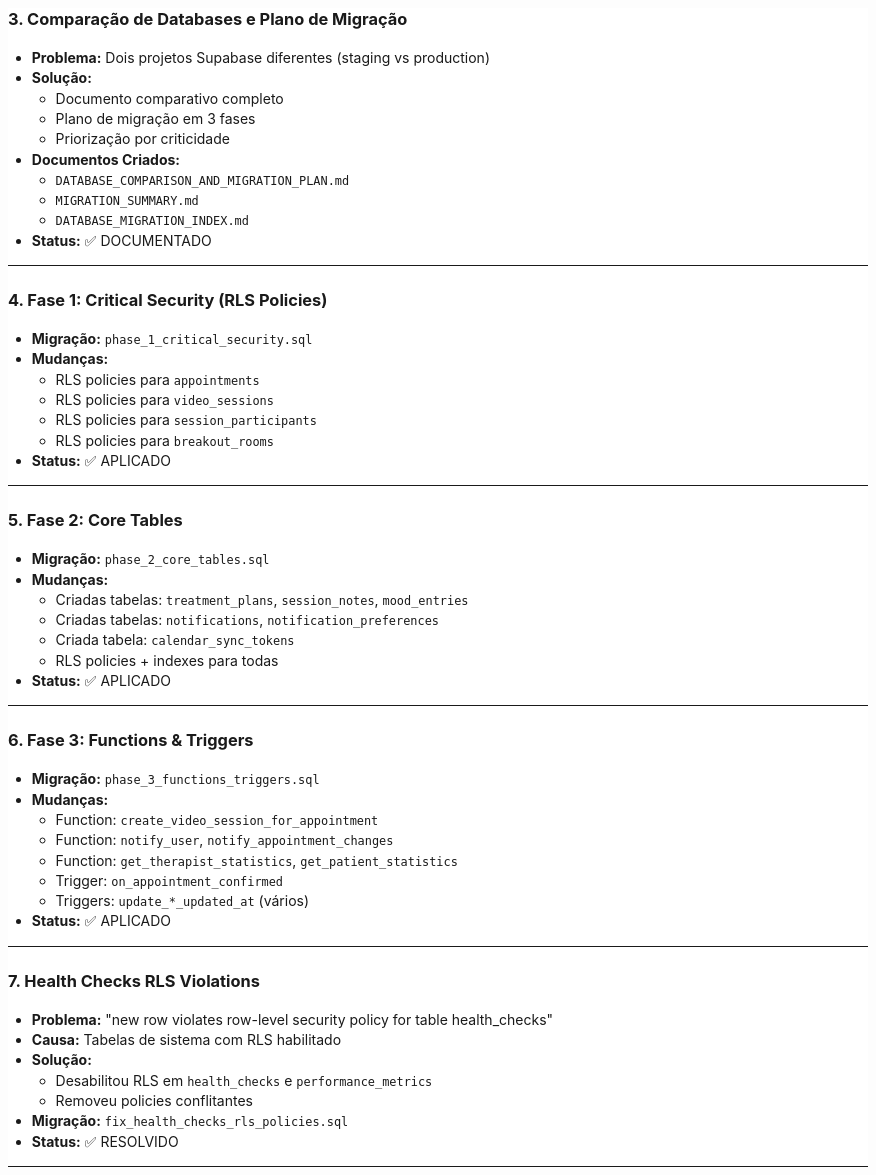 ### **3. Comparação de Databases e Plano de Migração**
- **Problema:** Dois projetos Supabase diferentes (staging vs production)
- **Solução:** 
  - Documento comparativo completo
  - Plano de migração em 3 fases
  - Priorização por criticidade
- **Documentos Criados:**
  - `DATABASE_COMPARISON_AND_MIGRATION_PLAN.md`
  - `MIGRATION_SUMMARY.md`
  - `DATABASE_MIGRATION_INDEX.md`
- **Status:** ✅ DOCUMENTADO

---

### **4. Fase 1: Critical Security (RLS Policies)**
- **Migração:** `phase_1_critical_security.sql`
- **Mudanças:**
  - RLS policies para `appointments`
  - RLS policies para `video_sessions`
  - RLS policies para `session_participants`
  - RLS policies para `breakout_rooms`
- **Status:** ✅ APLICADO

---

### **5. Fase 2: Core Tables**
- **Migração:** `phase_2_core_tables.sql`
- **Mudanças:**
  - Criadas tabelas: `treatment_plans`, `session_notes`, `mood_entries`
  - Criadas tabelas: `notifications`, `notification_preferences`
  - Criada tabela: `calendar_sync_tokens`
  - RLS policies + indexes para todas
- **Status:** ✅ APLICADO

---

### **6. Fase 3: Functions & Triggers**
- **Migração:** `phase_3_functions_triggers.sql`
- **Mudanças:**
  - Function: `create_video_session_for_appointment`
  - Function: `notify_user`, `notify_appointment_changes`
  - Function: `get_therapist_statistics`, `get_patient_statistics`
  - Trigger: `on_appointment_confirmed`
  - Triggers: `update_*_updated_at` (vários)
- **Status:** ✅ APLICADO

---

### **7. Health Checks RLS Violations**
- **Problema:** "new row violates row-level security policy for table health_checks"
- **Causa:** Tabelas de sistema com RLS habilitado
- **Solução:** 
  - Desabilitou RLS em `health_checks` e `performance_metrics`
  - Removeu policies conflitantes
- **Migração:** `fix_health_checks_rls_policies.sql`
- **Status:** ✅ RESOLVIDO

---